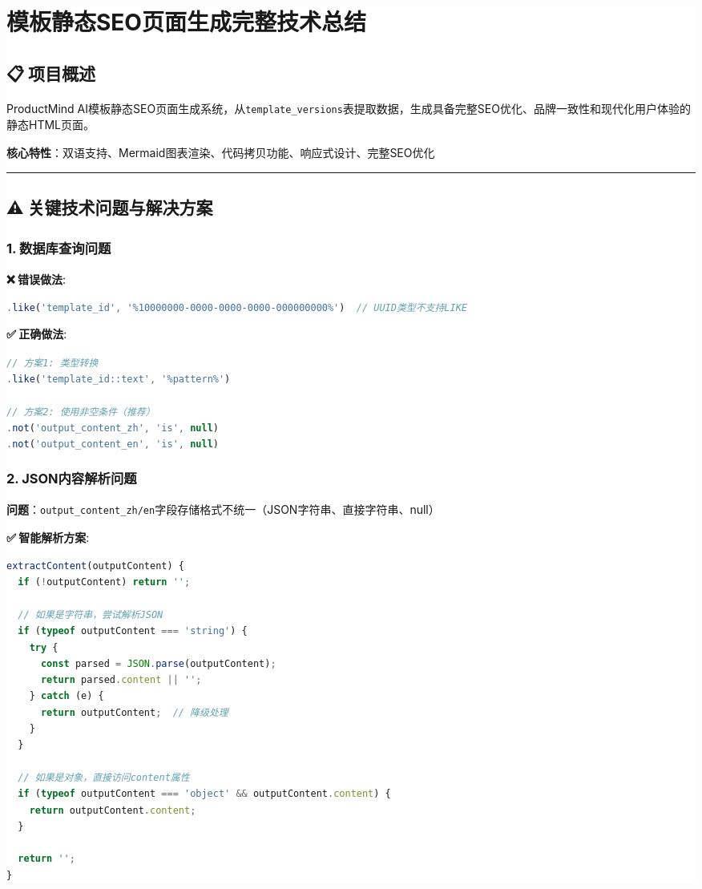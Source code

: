 # 模板静态SEO页面生成完整技术总结

## 📋 项目概述

ProductMind AI模板静态SEO页面生成系统，从`template_versions`表提取数据，生成具备完整SEO优化、品牌一致性和现代化用户体验的静态HTML页面。

**核心特性**：双语支持、Mermaid图表渲染、代码拷贝功能、响应式设计、完整SEO优化

---

## ⚠️ 关键技术问题与解决方案

### 1. 数据库查询问题
**❌ 错误做法**:
```javascript
.like('template_id', '%10000000-0000-0000-0000-000000000%')  // UUID类型不支持LIKE
```

**✅ 正确做法**:
```javascript
// 方案1: 类型转换
.like('template_id::text', '%pattern%')

// 方案2: 使用非空条件（推荐）
.not('output_content_zh', 'is', null)
.not('output_content_en', 'is', null)
```

### 2. JSON内容解析问题
**问题**：`output_content_zh/en`字段存储格式不统一（JSON字符串、直接字符串、null）

**✅ 智能解析方案**:
```javascript
extractContent(outputContent) {
  if (!outputContent) return '';
  
  // 如果是字符串，尝试解析JSON
  if (typeof outputContent === 'string') {
    try {
      const parsed = JSON.parse(outputContent);
      return parsed.content || '';
    } catch (e) {
      return outputContent;  // 降级处理
    }
  }
  
  // 如果是对象，直接访问content属性
  if (typeof outputContent === 'object' && outputContent.content) {
    return outputContent.content;
  }
  
  return '';
}
```
